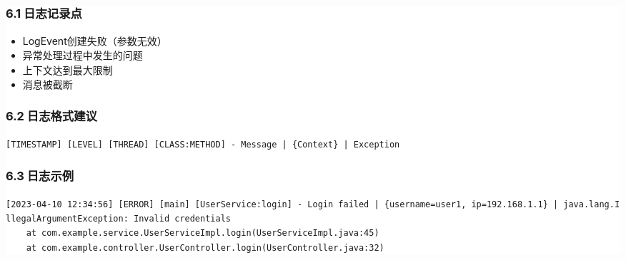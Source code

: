 ### 6.1 日志记录点
- LogEvent创建失败（参数无效）
- 异常处理过程中发生的问题
- 上下文达到最大限制
- 消息被截断

### 6.2 日志格式建议
```
[TIMESTAMP] [LEVEL] [THREAD] [CLASS:METHOD] - Message | {Context} | Exception
```

### 6.3 日志示例
```
[2023-04-10 12:34:56] [ERROR] [main] [UserService:login] - Login failed | {username=user1, ip=192.168.1.1} | java.lang.IllegalArgumentException: Invalid credentials
    at com.example.service.UserServiceImpl.login(UserServiceImpl.java:45)
    at com.example.controller.UserController.login(UserController.java:32)
``` 